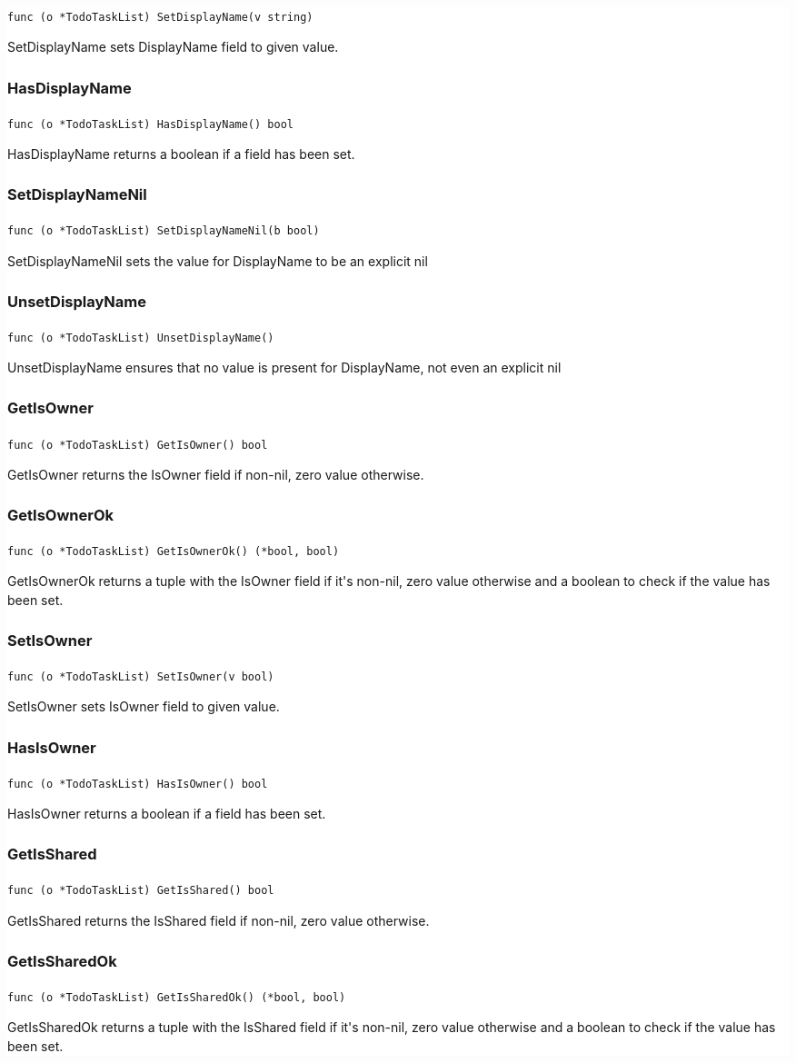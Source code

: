 `func (o *TodoTaskList) SetDisplayName(v string)`

SetDisplayName sets DisplayName field to given value.

### HasDisplayName

`func (o *TodoTaskList) HasDisplayName() bool`

HasDisplayName returns a boolean if a field has been set.

### SetDisplayNameNil

`func (o *TodoTaskList) SetDisplayNameNil(b bool)`

 SetDisplayNameNil sets the value for DisplayName to be an explicit nil

### UnsetDisplayName
`func (o *TodoTaskList) UnsetDisplayName()`

UnsetDisplayName ensures that no value is present for DisplayName, not even an explicit nil
### GetIsOwner

`func (o *TodoTaskList) GetIsOwner() bool`

GetIsOwner returns the IsOwner field if non-nil, zero value otherwise.

### GetIsOwnerOk

`func (o *TodoTaskList) GetIsOwnerOk() (*bool, bool)`

GetIsOwnerOk returns a tuple with the IsOwner field if it's non-nil, zero value otherwise
and a boolean to check if the value has been set.

### SetIsOwner

`func (o *TodoTaskList) SetIsOwner(v bool)`

SetIsOwner sets IsOwner field to given value.

### HasIsOwner

`func (o *TodoTaskList) HasIsOwner() bool`

HasIsOwner returns a boolean if a field has been set.

### GetIsShared

`func (o *TodoTaskList) GetIsShared() bool`

GetIsShared returns the IsShared field if non-nil, zero value otherwise.

### GetIsSharedOk

`func (o *TodoTaskList) GetIsSharedOk() (*bool, bool)`

GetIsSharedOk returns a tuple with the IsShared field if it's non-nil, zero value otherwise
and a boolean to check if the value has been set.
